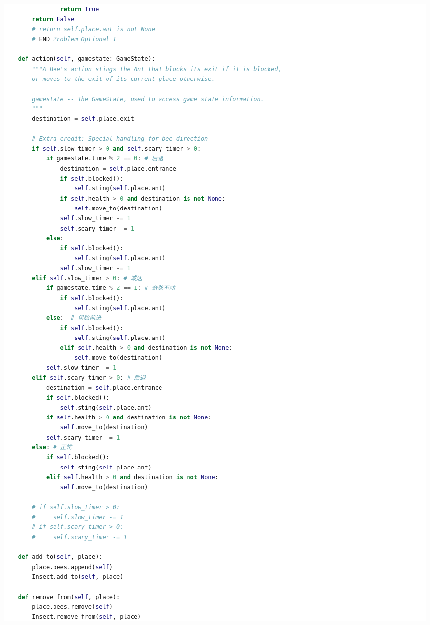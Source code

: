 ```python
                return True
        return False
        # return self.place.ant is not None
        # END Problem Optional 1

    def action(self, gamestate: GameState):
        """A Bee's action stings the Ant that blocks its exit if it is blocked,
        or moves to the exit of its current place otherwise.

        gamestate -- The GameState, used to access game state information.
        """
        destination = self.place.exit

        # Extra credit: Special handling for bee direction
        if self.slow_timer > 0 and self.scary_timer > 0:
            if gamestate.time % 2 == 0: # 后退
                destination = self.place.entrance
                if self.blocked():
                    self.sting(self.place.ant)
                if self.health > 0 and destination is not None:
                    self.move_to(destination)
                self.slow_timer -= 1
                self.scary_timer -= 1
            else:
                if self.blocked():
                    self.sting(self.place.ant)
                self.slow_timer -= 1
        elif self.slow_timer > 0: # 减速
            if gamestate.time % 2 == 1: # 奇数不动
                if self.blocked():
                    self.sting(self.place.ant)
            else:  # 偶数前进
                if self.blocked():
                    self.sting(self.place.ant)
                elif self.health > 0 and destination is not None:
                    self.move_to(destination)
            self.slow_timer -= 1
        elif self.scary_timer > 0: # 后退
            destination = self.place.entrance
            if self.blocked():
                self.sting(self.place.ant)
            if self.health > 0 and destination is not None:
                self.move_to(destination)
            self.scary_timer -= 1
        else: # 正常
            if self.blocked():
                self.sting(self.place.ant)
            elif self.health > 0 and destination is not None:
                self.move_to(destination)
                
        # if self.slow_timer > 0:
        #     self.slow_timer -= 1
        # if self.scary_timer > 0:
        #     self.scary_timer -= 1

    def add_to(self, place):
        place.bees.append(self)
        Insect.add_to(self, place)

    def remove_from(self, place):
        place.bees.remove(self)
        Insect.remove_from(self, place)

```